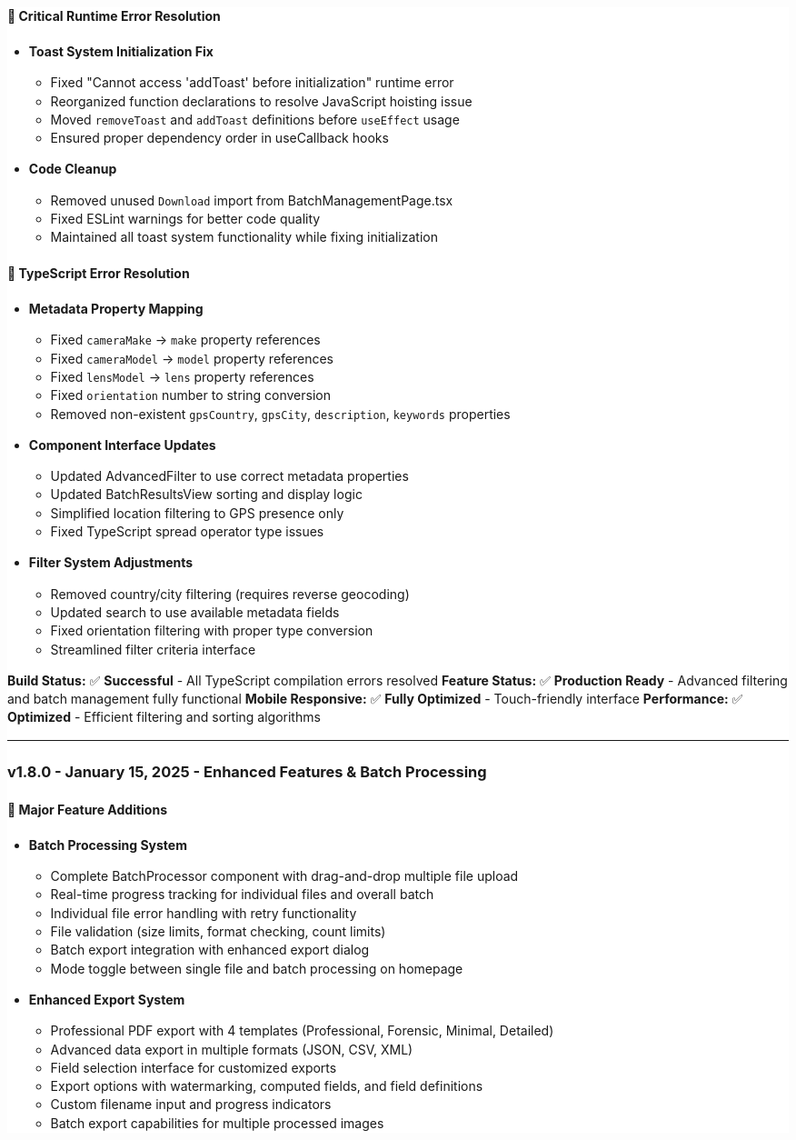 #### 🐛 **Critical Runtime Error Resolution**
- **Toast System Initialization Fix**
  - Fixed "Cannot access 'addToast' before initialization" runtime error
  - Reorganized function declarations to resolve JavaScript hoisting issue
  - Moved `removeToast` and `addToast` definitions before `useEffect` usage
  - Ensured proper dependency order in useCallback hooks

- **Code Cleanup**
  - Removed unused `Download` import from BatchManagementPage.tsx
  - Fixed ESLint warnings for better code quality
  - Maintained all toast system functionality while fixing initialization

#### 🐛 **TypeScript Error Resolution**
- **Metadata Property Mapping**
  - Fixed `cameraMake` → `make` property references
  - Fixed `cameraModel` → `model` property references  
  - Fixed `lensModel` → `lens` property references
  - Fixed `orientation` number to string conversion
  - Removed non-existent `gpsCountry`, `gpsCity`, `description`, `keywords` properties

- **Component Interface Updates**
  - Updated AdvancedFilter to use correct metadata properties
  - Updated BatchResultsView sorting and display logic
  - Simplified location filtering to GPS presence only
  - Fixed TypeScript spread operator type issues

- **Filter System Adjustments**
  - Removed country/city filtering (requires reverse geocoding)
  - Updated search to use available metadata fields
  - Fixed orientation filtering with proper type conversion
  - Streamlined filter criteria interface

**Build Status:** ✅ **Successful** - All TypeScript compilation errors resolved
**Feature Status:** ✅ **Production Ready** - Advanced filtering and batch management fully functional
**Mobile Responsive:** ✅ **Fully Optimized** - Touch-friendly interface
**Performance:** ✅ **Optimized** - Efficient filtering and sorting algorithms

---

### v1.8.0 - January 15, 2025 - Enhanced Features & Batch Processing

#### 🚀 **Major Feature Additions**
- **Batch Processing System**
  - Complete BatchProcessor component with drag-and-drop multiple file upload
  - Real-time progress tracking for individual files and overall batch
  - Individual file error handling with retry functionality
  - File validation (size limits, format checking, count limits)
  - Batch export integration with enhanced export dialog
  - Mode toggle between single file and batch processing on homepage

- **Enhanced Export System**
  - Professional PDF export with 4 templates (Professional, Forensic, Minimal, Detailed)
  - Advanced data export in multiple formats (JSON, CSV, XML)
  - Field selection interface for customized exports
  - Export options with watermarking, computed fields, and field definitions
  - Custom filename input and progress indicators
  - Batch export capabilities for multiple processed images
